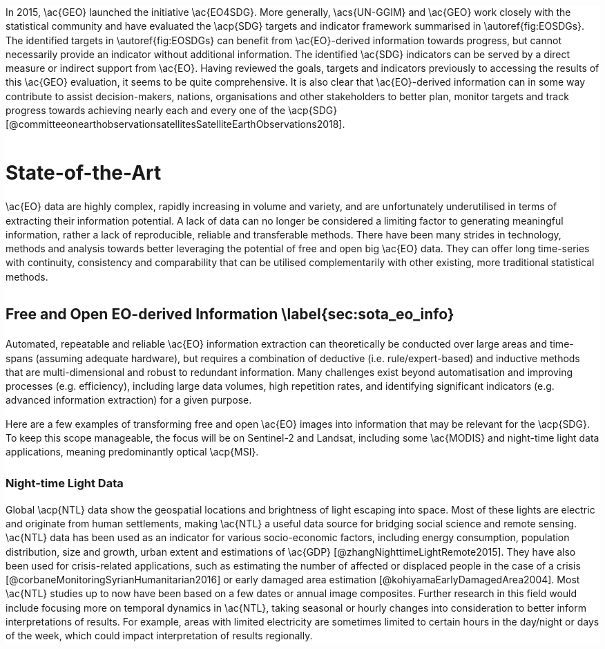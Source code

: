 In 2015, \ac{GEO} launched the initiative \ac{EO4SDG}. More generally, \acs{UN-GGIM} and \ac{GEO} work closely with the statistical community and have evaluated the \acp{SDG} targets and indicator framework summarised in \autoref{fig:EOSDGs}. The identified targets in \autoref{fig:EOSDGs} can benefit from \ac{EO}-derived information towards progress, but cannot necessarily provide an indicator without additional information. The identified \ac{SDG} indicators can be served by a direct measure or indirect support from \ac{EO}. Having reviewed the goals, targets and indicators previously to accessing the results of this \ac{GEO} evaluation, it seems to be quite comprehensive. It is also clear that \ac{EO}-derived information can in some way contribute to assist decision-makers, nations, organisations and other stakeholders to better plan, monitor targets and track progress towards achieving nearly each and every one of the \acp{SDG} [@committeeonearthobservationsatellitesSatelliteEarthObservations2018].


# State-of-the-Art

\ac{EO} data are highly complex, rapidly increasing in volume and variety, and are unfortunately underutilised in terms of extracting their information potential. A lack of data can no longer be considered a limiting factor to generating meaningful information, rather a lack of reproducible, reliable and transferable methods. There have been many strides in technology, methods and analysis towards better leveraging the potential of free and open big \ac{EO} data. They can offer long time-series with continuity, consistency and comparability that can be utilised complementarily with other existing, more traditional statistical methods.


## Free and Open EO-derived Information \label{sec:sota_eo_info}

Automated, repeatable and reliable \ac{EO} information extraction can theoretically be conducted over large areas and time-spans (assuming adequate hardware), but requires a combination of deductive (i.e. rule/expert-based) and inductive methods that are multi-dimensional and robust to redundant information. Many challenges exist beyond automatisation and improving processes (e.g. efficiency), including large data volumes, high repetition rates, and identifying significant indicators (e.g. advanced information extraction) for a given purpose.

Here are a few examples of transforming free and open \ac{EO} images into information that may be relevant for the \acp{SDG}. To keep this scope manageable, the focus will be on Sentinel-2 and Landsat, including some \ac{MODIS} and night-time light data applications, meaning predominantly optical \acp{MSI}.


### Night-time Light Data

Global \acp{NTL} data show the geospatial locations and brightness of light escaping into space. Most of these lights are electric and originate from human settlements, making \ac{NTL} a useful data source for bridging social science and remote sensing. \ac{NTL} data has been used as an indicator for various socio-economic factors, including energy consumption, population distribution, size and growth, urban extent and estimations of \ac{GDP} [@zhangNighttimeLightRemote2015]. They have also been used for crisis-related applications, such as estimating the number of affected or displaced people in the case of a crisis [@corbaneMonitoringSyrianHumanitarian2016] or early damaged area estimation [@kohiyamaEarlyDamagedArea2004]. Most \ac{NTL} studies up to now have been based on a few dates or annual image composites. Further research in this field would include focusing more on temporal dynamics in \ac{NTL}, taking seasonal or hourly changes into consideration to better inform interpretations of results. For example, areas with limited electricity are sometimes limited to certain hours in the day/night or days of the week, which could impact interpretation of results regionally.


[^1]: This can refer to different sensors, different levels of pre-processing, different geospatial locations or moments in time, or other factors.
[^2]: Other international agreements with identified indicators that \ac{EO} data could serve include the \acf{DRR} [@unitednationsResolution692832015], the Paris Agreement on Climate Change, and the New Urban agenda [@corbaneBigEarthData2017].